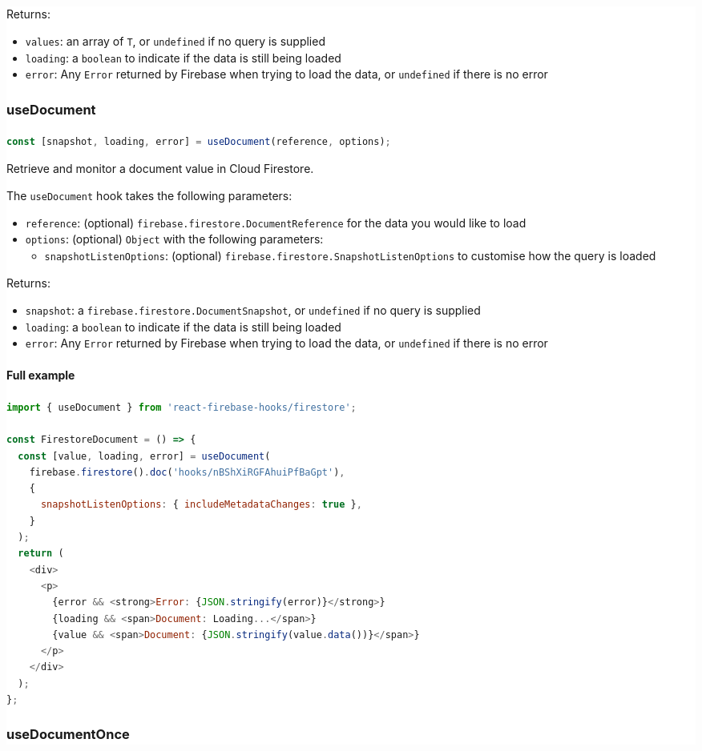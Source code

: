 Returns:

- `values`: an array of `T`, or `undefined` if no query is supplied
- `loading`: a `boolean` to indicate if the data is still being loaded
- `error`: Any `Error` returned by Firebase when trying to load the data, or `undefined` if there is no error

### useDocument

```js
const [snapshot, loading, error] = useDocument(reference, options);
```

Retrieve and monitor a document value in Cloud Firestore.

The `useDocument` hook takes the following parameters:

- `reference`: (optional) `firebase.firestore.DocumentReference` for the data you would like to load
- `options`: (optional) `Object` with the following parameters:
  - `snapshotListenOptions`: (optional) `firebase.firestore.SnapshotListenOptions` to customise how the query is loaded

Returns:

- `snapshot`: a `firebase.firestore.DocumentSnapshot`, or `undefined` if no query is supplied
- `loading`: a `boolean` to indicate if the data is still being loaded
- `error`: Any `Error` returned by Firebase when trying to load the data, or `undefined` if there is no error

#### Full example

```js
import { useDocument } from 'react-firebase-hooks/firestore';

const FirestoreDocument = () => {
  const [value, loading, error] = useDocument(
    firebase.firestore().doc('hooks/nBShXiRGFAhuiPfBaGpt'),
    {
      snapshotListenOptions: { includeMetadataChanges: true },
    }
  );
  return (
    <div>
      <p>
        {error && <strong>Error: {JSON.stringify(error)}</strong>}
        {loading && <span>Document: Loading...</span>}
        {value && <span>Document: {JSON.stringify(value.data())}</span>}
      </p>
    </div>
  );
};
```

### useDocumentOnce

